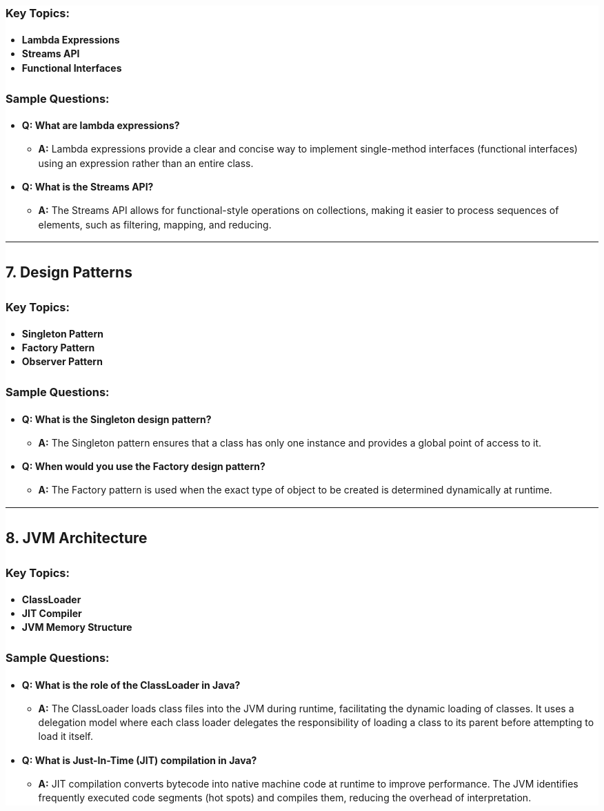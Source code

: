 ### Key Topics:
- **Lambda Expressions**
- **Streams API**
- **Functional Interfaces**

### Sample Questions:
- **Q: What are lambda expressions?**
    - **A:** Lambda expressions provide a clear and concise way to implement single-method interfaces (functional interfaces) using an expression rather than an entire class.

- **Q: What is the Streams API?**
    - **A:** The Streams API allows for functional-style operations on collections, making it easier to process sequences of elements, such as filtering, mapping, and reducing.

---

## 7. **Design Patterns**

### Key Topics:
- **Singleton Pattern**
- **Factory Pattern**
- **Observer Pattern**

### Sample Questions:
- **Q: What is the Singleton design pattern?**
    - **A:** The Singleton pattern ensures that a class has only one instance and provides a global point of access to it.

- **Q: When would you use the Factory design pattern?**
    - **A:** The Factory pattern is used when the exact type of object to be created is determined dynamically at runtime.

---

## 8. **JVM Architecture**

### Key Topics:
- **ClassLoader**
- **JIT Compiler**
- **JVM Memory Structure**

### Sample Questions:
- **Q: What is the role of the ClassLoader in Java?**
    - **A:** The ClassLoader loads class files into the JVM during runtime, facilitating the dynamic loading of classes. It uses a delegation model where each class loader delegates the responsibility of loading a class to its parent before attempting to load it itself.

- **Q: What is Just-In-Time (JIT) compilation in Java?**
    - **A:** JIT compilation converts bytecode into native machine code at runtime to improve performance. The JVM identifies frequently executed code segments (hot spots) and compiles them, reducing the overhead of interpretation.
